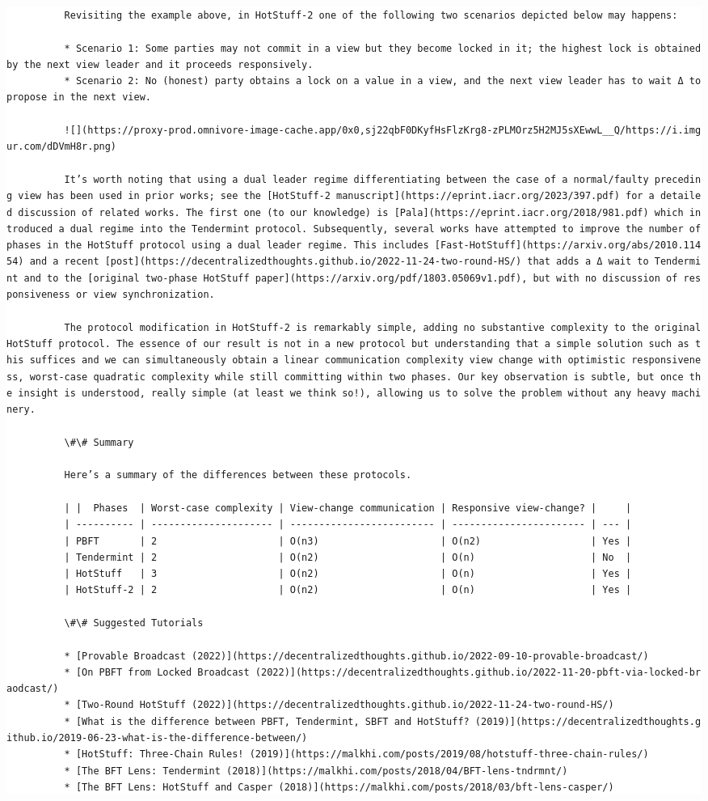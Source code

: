 			  Revisiting the example above, in HotStuff-2 one of the following two scenarios depicted below may happens:
			  
			  * Scenario 1: Some parties may not commit in a view but they become locked in it; the highest lock is obtained by the next view leader and it proceeds responsively.
			  * Scenario 2: No (honest) party obtains a lock on a value in a view, and the next view leader has to wait Δ to propose in the next view.
			  
			  ![](https://proxy-prod.omnivore-image-cache.app/0x0,sj22qbF0DKyfHsFlzKrg8-zPLMOrz5H2MJ5sXEwwL__Q/https://i.imgur.com/dDVmH8r.png)
			  
			  It’s worth noting that using a dual leader regime differentiating between the case of a normal/faulty preceding view has been used in prior works; see the [HotStuff-2 manuscript](https://eprint.iacr.org/2023/397.pdf) for a detailed discussion of related works. The first one (to our knowledge) is [Pala](https://eprint.iacr.org/2018/981.pdf) which introduced a dual regime into the Tendermint protocol. Subsequently, several works have attempted to improve the number of phases in the HotStuff protocol using a dual leader regime. This includes [Fast-HotStuff](https://arxiv.org/abs/2010.11454) and a recent [post](https://decentralizedthoughts.github.io/2022-11-24-two-round-HS/) that adds a Δ wait to Tendermint and to the [original two-phase HotStuff paper](https://arxiv.org/pdf/1803.05069v1.pdf), but with no discussion of responsiveness or view synchronization.
			  
			  The protocol modification in HotStuff-2 is remarkably simple, adding no substantive complexity to the original HotStuff protocol. The essence of our result is not in a new protocol but understanding that a simple solution such as this suffices and we can simultaneously obtain a linear communication complexity view change with optimistic responsiveness, worst-case quadratic complexity while still committing within two phases. Our key observation is subtle, but once the insight is understood, really simple (at least we think so!), allowing us to solve the problem without any heavy machinery.
			  
			  \#\# Summary
			  
			  Here’s a summary of the differences between these protocols.
			  
			  | |  Phases  | Worst-case complexity | View-change communication | Responsive view-change? |     |
			  | ---------- | --------------------- | ------------------------- | ----------------------- | --- |
			  | PBFT       | 2                     | O(n3)                     | O(n2)                   | Yes |
			  | Tendermint | 2                     | O(n2)                     | O(n)                    | No  |
			  | HotStuff   | 3                     | O(n2)                     | O(n)                    | Yes |
			  | HotStuff-2 | 2                     | O(n2)                     | O(n)                    | Yes |
			  
			  \#\# Suggested Tutorials
			  
			  * [Provable Broadcast (2022)](https://decentralizedthoughts.github.io/2022-09-10-provable-broadcast/)
			  * [On PBFT from Locked Broadcast (2022)](https://decentralizedthoughts.github.io/2022-11-20-pbft-via-locked-braodcast/)
			  * [Two-Round HotStuff (2022)](https://decentralizedthoughts.github.io/2022-11-24-two-round-HS/)
			  * [What is the difference between PBFT, Tendermint, SBFT and HotStuff? (2019)](https://decentralizedthoughts.github.io/2019-06-23-what-is-the-difference-between/)
			  * [HotStuff: Three-Chain Rules! (2019)](https://malkhi.com/posts/2019/08/hotstuff-three-chain-rules/)
			  * [The BFT Lens: Tendermint (2018)](https://malkhi.com/posts/2018/04/BFT-lens-tndrmnt/)
			  * [The BFT Lens: HotStuff and Casper (2018)](https://malkhi.com/posts/2018/03/bft-lens-casper/)
			  